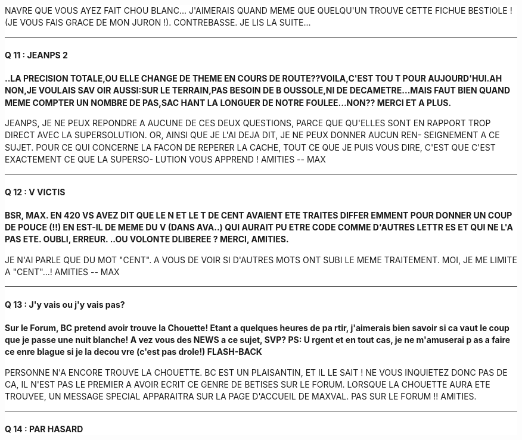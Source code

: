 NAVRE QUE VOUS AYEZ FAIT CHOU BLANC... J'AIMERAIS
QUAND MEME QUE QUELQU'UN  TROUVE CETTE FICHUE BESTIOLE ! (JE VOUS FAIS
GRACE DE MON JURON !).  CONTREBASSE. JE LIS LA SUITE...

---

#### Q 11 : JEANPS 2

**..LA PRECISION TOTALE,OU ELLE CHANGE DE  THEME EN
COURS DE ROUTE??VOILA,C'EST TOU T POUR AUJOURD'HUI.AH NON,JE VOULAIS SAV
 OIR AUSSI:SUR LE TERRAIN,PAS BESOIN DE B OUSSOLE,NI DE DECAMETRE...MAIS
 FAUT BIEN  QUAND MEME COMPTER UN NOMBRE DE PAS,SAC HANT LA LONGUER DE
NOTRE FOULEE...NON??  MERCI ET A PLUS.**

JEANPS, JE NE PEUX REPONDRE A AUCUNE DE CES DEUX
QUESTIONS, PARCE QUE QU'ELLES SONT EN RAPPORT TROP DIRECT AVEC LA
SUPERSOLUTION. OR, AINSI QUE JE L'AI DEJA DIT, JE NE PEUX DONNER AUCUN
REN- SEIGNEMENT A CE SUJET. POUR CE QUI  CONCERNE LA FACON DE REPERER LA
 CACHE, TOUT CE QUE JE PUIS VOUS DIRE, C'EST
QUE C'EST EXACTEMENT CE QUE LA SUPERSO- LUTION VOUS APPREND ! AMITIES --
 MAX

---

#### Q 12 : V VICTIS

**BSR, MAX. EN 420 VS AVEZ DIT QUE LE N ET  LE T DE CENT
 AVAIENT ETE TRAITES DIFFER EMMENT POUR DONNER UN COUP DE POUCE (!!)  EN
 EST-IL DE MEME DU V (DANS AVA..) QUI AURAIT PU ETRE CODE COMME D'AUTRES
 LETTR ES ET QUI NE L'A PAS ETE. OUBLI, ERREUR. ..OU VOLONTE DLIBEREE ?
MERCI, AMITIES.**

JE N'AI PARLE QUE DU MOT "CENT". A VOUS DE VOIR SI
D'AUTRES MOTS ONT SUBI LE  MEME TRAITEMENT. MOI, JE ME LIMITE A
"CENT"...! AMITIES -- MAX

---

#### Q 13 : J'y vais ou j'y vais pas?

**Sur le Forum, BC pretend avoir trouve la  Chouette!
Etant a quelques heures de pa rtir, j'aimerais bien savoir si ca vaut
le coup que je passe une nuit blanche! A vez vous des NEWS a ce sujet,
SVP? PS: U rgent et en tout cas, je ne m'amuserai p as a faire ce enre
blague si je la decou vre (c'est pas drole!) FLASH-BACK**

PERSONNE N'A ENCORE TROUVE LA CHOUETTE. BC EST UN
PLAISANTIN, ET IL LE SAIT ! NE VOUS INQUIETEZ DONC PAS DE CA, IL  N'EST
PAS LE PREMIER A AVOIR ECRIT CE GENRE DE BETISES SUR LE FORUM. LORSQUE
LA CHOUETTE AURA ETE TROUVEE, UN MESSAGE SPECIAL APPARAITRA SUR LA PAGE
D'ACCUEIL DE MAXVAL. PAS SUR LE FORUM !! AMITIES.

---

#### Q 14 : PAR HASARD

